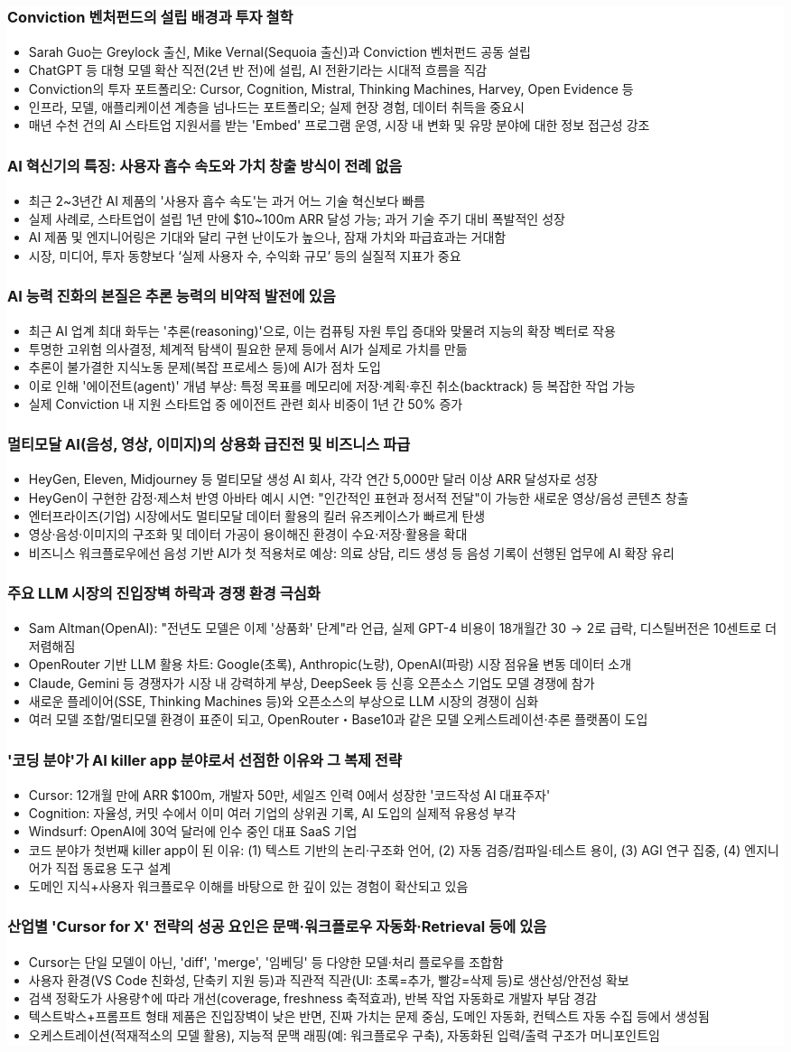 ### Conviction 벤처펀드의 설립 배경과 투자 철학

- Sarah Guo는 Greylock 출신, Mike Vernal(Sequoia 출신)과 Conviction 벤처펀드 공동 설립
- ChatGPT 등 대형 모델 확산 직전(2년 반 전)에 설립, AI 전환기라는 시대적 흐름을 직감
- Conviction의 투자 포트폴리오: Cursor, Cognition, Mistral, Thinking Machines, Harvey, Open Evidence 등
- 인프라, 모델, 애플리케이션 계층을 넘나드는 포트폴리오; 실제 현장 경험, 데이터 취득을 중요시
- 매년 수천 건의 AI 스타트업 지원서를 받는 'Embed' 프로그램 운영, 시장 내 변화 및 유망 분야에 대한 정보 접근성 강조

### AI 혁신기의 특징: 사용자 흡수 속도와 가치 창출 방식이 전례 없음

- 최근 2~3년간 AI 제품의 '사용자 흡수 속도'는 과거 어느 기술 혁신보다 빠름
- 실제 사례로, 스타트업이 설립 1년 만에 $10~100m ARR 달성 가능; 과거 기술 주기 대비 폭발적인 성장
- AI 제품 및 엔지니어링은 기대와 달리 구현 난이도가 높으나, 잠재 가치와 파급효과는 거대함
- 시장, 미디어, 투자 동향보다 ‘실제 사용자 수, 수익화 규모’ 등의 실질적 지표가 중요

### AI 능력 진화의 본질은 추론 능력의 비약적 발전에 있음

- 최근 AI 업계 최대 화두는 '추론(reasoning)'으로, 이는 컴퓨팅 자원 투입 증대와 맞물려 지능의 확장 벡터로 작용
- 투명한 고위험 의사결정, 체계적 탐색이 필요한 문제 등에서 AI가 실제로 가치를 만듦
- 추론이 불가결한 지식노동 문제(복잡 프로세스 등)에 AI가 점차 도입
- 이로 인해 '에이전트(agent)' 개념 부상: 특정 목표를 메모리에 저장·계획·후진 취소(backtrack) 등 복잡한 작업 가능
- 실제 Conviction 내 지원 스타트업 중 에이전트 관련 회사 비중이 1년 간 50% 증가

### 멀티모달 AI(음성, 영상, 이미지)의 상용화 급진전 및 비즈니스 파급

- HeyGen, Eleven, Midjourney 등 멀티모달 생성 AI 회사, 각각 연간 5,000만 달러 이상 ARR 달성자로 성장
- HeyGen이 구현한 감정·제스처 반영 아바타 예시 시연: "인간적인 표현과 정서적 전달"이 가능한 새로운 영상/음성 콘텐츠 창출
- 엔터프라이즈(기업) 시장에서도 멀티모달 데이터 활용의 킬러 유즈케이스가 빠르게 탄생
- 영상·음성·이미지의 구조화 및 데이터 가공이 용이해진 환경이 수요·저장·활용을 확대
- 비즈니스 워크플로우에선 음성 기반 AI가 첫 적용처로 예상: 의료 상담, 리드 생성 등 음성 기록이 선행된 업무에 AI 확장 유리

### 주요 LLM 시장의 진입장벽 하락과 경쟁 환경 극심화

- Sam Altman(OpenAI): "전년도 모델은 이제 '상품화' 단계"라 언급, 실제 GPT-4 비용이 18개월간 30$→2$로 급락, 디스틸버전은 10센트로 더 저렴해짐
- OpenRouter 기반 LLM 활용 차트: Google(초록), Anthropic(노랑), OpenAI(파랑) 시장 점유율 변동 데이터 소개
- Claude, Gemini 등 경쟁자가 시장 내 강력하게 부상, DeepSeek 등 신흥 오픈소스 기업도 모델 경쟁에 참가
- 새로운 플레이어(SSE, Thinking Machines 등)와 오픈소스의 부상으로 LLM 시장의 경쟁이 심화
- 여러 모델 조합/멀티모델 환경이 표준이 되고, OpenRouter・Base10과 같은 모델 오케스트레이션·추론 플랫폼이 도입

### '코딩 분야'가 AI killer app 분야로서 선점한 이유와 그 복제 전략

- Cursor: 12개월 만에 ARR $100m, 개발자 50만, 세일즈 인력 0에서 성장한 '코드작성 AI 대표주자'
- Cognition: 자율성, 커밋 수에서 이미 여러 기업의 상위권 기록, AI 도입의 실제적 유용성 부각
- Windsurf: OpenAI에 30억 달러에 인수 중인 대표 SaaS 기업
- 코드 분야가 첫번째 killer app이 된 이유: (1) 텍스트 기반의 논리·구조화 언어, (2) 자동 검증/컴파일·테스트 용이, (3) AGI 연구 집중, (4) 엔지니어가 직접 동료용 도구 설계
- 도메인 지식+사용자 워크플로우 이해를 바탕으로 한 깊이 있는 경험이 확산되고 있음

### 산업별 'Cursor for X' 전략의 성공 요인은 문맥·워크플로우 자동화·Retrieval 등에 있음

- Cursor는 단일 모델이 아닌, 'diff', 'merge', '임베딩' 등 다양한 모델·처리 플로우를 조합함
- 사용자 환경(VS Code 친화성, 단축키 지원 등)과 직관적 직관(UI: 초록=추가, 빨강=삭제 등)로 생산성/안전성 확보
- 검색 정확도가 사용량↑에 따라 개선(coverage, freshness 축적효과), 반복 작업 자동화로 개발자 부담 경감
- 텍스트박스+프롬프트 형태 제품은 진입장벽이 낮은 반면, 진짜 가치는 문제 중심, 도메인 자동화, 컨텍스트 자동 수집 등에서 생성됨
- 오케스트레이션(적재적소의 모델 활용), 지능적 문맥 래핑(예: 워크플로우 구축), 자동화된 입력/출력 구조가 머니포인트임
